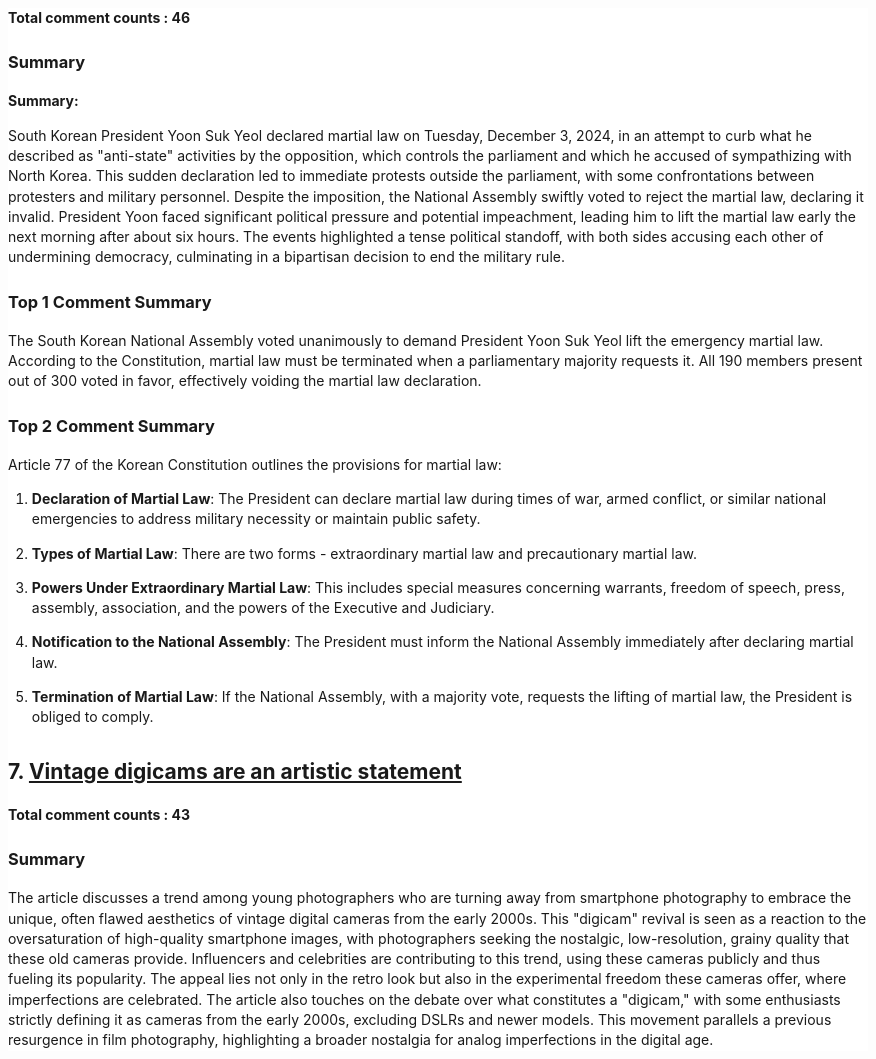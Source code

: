 **Total comment counts : 46**

### Summary

 **Summary:**

South Korean President Yoon Suk Yeol declared martial law on Tuesday, December 3, 2024, in an attempt to curb what he described as "anti-state" activities by the opposition, which controls the parliament and which he accused of sympathizing with North Korea. This sudden declaration led to immediate protests outside the parliament, with some confrontations between protesters and military personnel. Despite the imposition, the National Assembly swiftly voted to reject the martial law, declaring it invalid. President Yoon faced significant political pressure and potential impeachment, leading him to lift the martial law early the next morning after about six hours. The events highlighted a tense political standoff, with both sides accusing each other of undermining democracy, culminating in a bipartisan decision to end the military rule.

### Top 1 Comment Summary

 The South Korean National Assembly voted unanimously to demand President Yoon Suk Yeol lift the emergency martial law. According to the Constitution, martial law must be terminated when a parliamentary majority requests it. All 190 members present out of 300 voted in favor, effectively voiding the martial law declaration.

### Top 2 Comment Summary

 Article 77 of the Korean Constitution outlines the provisions for martial law:

1. **Declaration of Martial Law**: The President can declare martial law during times of war, armed conflict, or similar national emergencies to address military necessity or maintain public safety.

2. **Types of Martial Law**: There are two forms - extraordinary martial law and precautionary martial law.

3. **Powers Under Extraordinary Martial Law**: This includes special measures concerning warrants, freedom of speech, press, assembly, association, and the powers of the Executive and Judiciary.

4. **Notification to the National Assembly**: The President must inform the National Assembly immediately after declaring martial law.

5. **Termination of Martial Law**: If the National Assembly, with a majority vote, requests the lifting of martial law, the President is obliged to comply.

## 7. [Vintage digicams are an artistic statement](https://news.ycombinator.com/item?id=42273518)

**Total comment counts : 43**

### Summary

 The article discusses a trend among young photographers who are turning away from smartphone photography to embrace the unique, often flawed aesthetics of vintage digital cameras from the early 2000s. This "digicam" revival is seen as a reaction to the oversaturation of high-quality smartphone images, with photographers seeking the nostalgic, low-resolution, grainy quality that these old cameras provide. Influencers and celebrities are contributing to this trend, using these cameras publicly and thus fueling its popularity. The appeal lies not only in the retro look but also in the experimental freedom these cameras offer, where imperfections are celebrated. The article also touches on the debate over what constitutes a "digicam," with some enthusiasts strictly defining it as cameras from the early 2000s, excluding DSLRs and newer models. This movement parallels a previous resurgence in film photography, highlighting a broader nostalgia for analog imperfections in the digital age.
